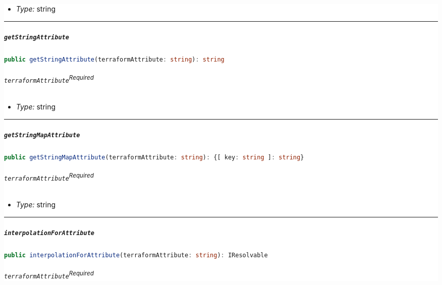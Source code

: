 - *Type:* string

---

##### `getStringAttribute` <a name="getStringAttribute" id="rhizo-co-terraform-provider-oci.dataOciObjectstoragePrivateEndpointSummaries.DataOciObjectstoragePrivateEndpointSummaries.getStringAttribute"></a>

```typescript
public getStringAttribute(terraformAttribute: string): string
```

###### `terraformAttribute`<sup>Required</sup> <a name="terraformAttribute" id="rhizo-co-terraform-provider-oci.dataOciObjectstoragePrivateEndpointSummaries.DataOciObjectstoragePrivateEndpointSummaries.getStringAttribute.parameter.terraformAttribute"></a>

- *Type:* string

---

##### `getStringMapAttribute` <a name="getStringMapAttribute" id="rhizo-co-terraform-provider-oci.dataOciObjectstoragePrivateEndpointSummaries.DataOciObjectstoragePrivateEndpointSummaries.getStringMapAttribute"></a>

```typescript
public getStringMapAttribute(terraformAttribute: string): {[ key: string ]: string}
```

###### `terraformAttribute`<sup>Required</sup> <a name="terraformAttribute" id="rhizo-co-terraform-provider-oci.dataOciObjectstoragePrivateEndpointSummaries.DataOciObjectstoragePrivateEndpointSummaries.getStringMapAttribute.parameter.terraformAttribute"></a>

- *Type:* string

---

##### `interpolationForAttribute` <a name="interpolationForAttribute" id="rhizo-co-terraform-provider-oci.dataOciObjectstoragePrivateEndpointSummaries.DataOciObjectstoragePrivateEndpointSummaries.interpolationForAttribute"></a>

```typescript
public interpolationForAttribute(terraformAttribute: string): IResolvable
```

###### `terraformAttribute`<sup>Required</sup> <a name="terraformAttribute" id="rhizo-co-terraform-provider-oci.dataOciObjectstoragePrivateEndpointSummaries.DataOciObjectstoragePrivateEndpointSummaries.interpolationForAttribute.parameter.terraformAttribute"></a>
